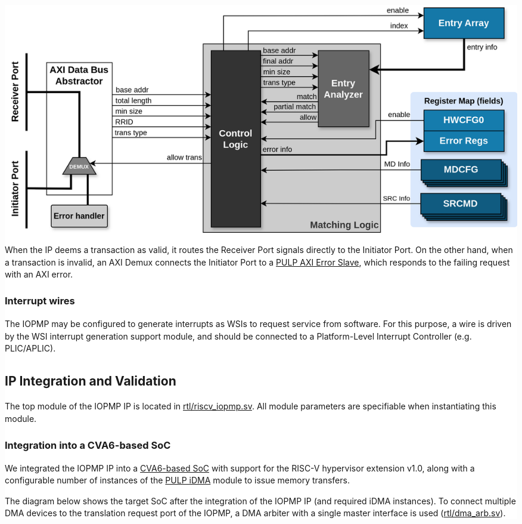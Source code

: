 ![bus_interface_overview](doc/bus_interface_overview.png)

When the IP deems a transaction as valid, it routes the Receiver Port signals directly to the Initiator Port. On the other hand, when a transaction is invalid, an AXI Demux connects the Initiator Port to a [PULP AXI Error Slave](https://github.com/pulp-platform/axi/blob/master/src/axi_err_slv.sv), which responds to the failing request with an AXI error.

### **Interrupt wires**

The IOPMP may be configured to generate interrupts as WSIs to request service from software. For this purpose, a wire is driven by the WSI interrupt generation support module, and should be connected to a Platform-Level Interrupt Controller (e.g. PLIC/APLIC).

## **IP Integration and Validation**

The top module of the IOPMP IP is located in [rtl/riscv_iopmp.sv](./rtl/riscv_iopmp.sv). All module parameters are specifiable when instantiating this module.

### **Integration into a CVA6-based SoC**
We integrated the IOPMP IP into a [CVA6-based SoC](https://github.com/zero-day-labs/cva6/tree/feat/iommu) with support for the RISC-V hypervisor extension v1.0, along with a configurable number of instances of the [PULP iDMA](https://github.com/pulp-platform/iDMA) module to issue memory transfers.

The diagram below shows the target SoC after the integration of the IOPMP IP (and required iDMA instances). To connect multiple DMA devices to the translation request port of the IOPMP, a DMA arbiter with a single master interface is used ([rtl/dma_arb.sv](./rtl/dma_arb.sv)).
